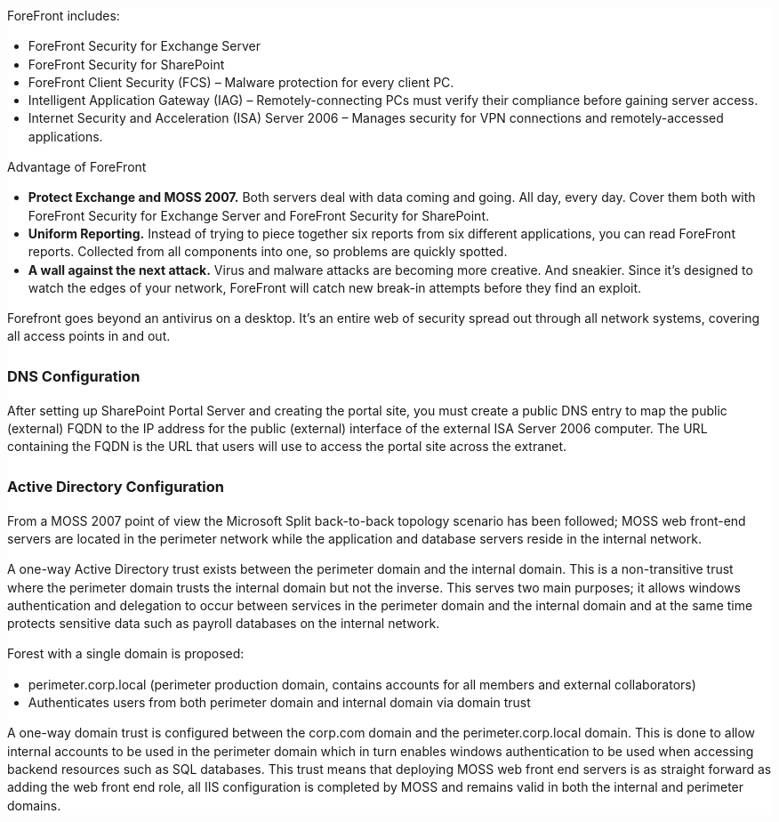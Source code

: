 ForeFront includes: 

- ForeFront Security for Exchange Server 
- ForeFront Security for SharePoint 
- ForeFront Client Security (FCS) – Malware protection for every client PC. 
- Intelligent Application Gateway (IAG) – Remotely-connecting PCs must verify their compliance before gaining server access. 
- Internet Security and Acceleration (ISA) Server 2006 – Manages security for VPN connections and remotely-accessed applications.

Advantage of ForeFront

- **Protect Exchange and MOSS 2007.** Both servers deal with data coming and going. All day, every day. Cover them both with ForeFront Security for Exchange Server and ForeFront Security for SharePoint.
- **Uniform Reporting.** Instead of trying to piece together six reports from six different applications, you can read ForeFront reports. Collected from all components into one, so problems are quickly spotted. 
- **A wall against the next attack.** Virus and malware attacks are becoming more creative. And sneakier. Since it’s designed to watch the edges of your network, ForeFront will catch new break-in attempts before they find an exploit. 

Forefront goes beyond an antivirus on a desktop. It’s an entire web of security spread out through all network systems, covering all access points in and out.


### **DNS Configuration**
After setting up SharePoint Portal Server and creating the portal site, you must create a public DNS entry to map the public (external) FQDN to the IP address for the public (external) interface of the external ISA Server 2006 computer. The URL containing the FQDN is the URL that users will use to access the portal site across the extranet.


### **Active Directory Configuration**

From a MOSS 2007 point of view the Microsoft Split back-to-back topology scenario has been followed; MOSS web front-end servers are located in the perimeter network while the application and database servers reside in the internal network.

A one-way Active Directory trust exists between the perimeter domain and the internal domain. This is a non-transitive trust where the perimeter domain trusts the internal domain but not the inverse. This serves two main purposes; it allows windows authentication and delegation to occur between services in the perimeter domain and the internal domain and at the same time protects sensitive data such as payroll databases on the internal network.

Forest with a single domain is proposed:

- perimeter.corp.local (perimeter production domain, contains accounts for all members and external collaborators)
- Authenticates users from both perimeter domain and internal domain via domain trust

A one-way domain trust is configured between the corp.com domain and the perimeter.corp.local domain. This is done to allow internal accounts to be used in the perimeter domain which in turn enables windows authentication to be used when accessing backend resources such as SQL databases. This trust means that deploying MOSS web front end servers is as straight forward as adding the web front end role, all IIS configuration is completed by MOSS and remains valid in both the internal and perimeter domains.
